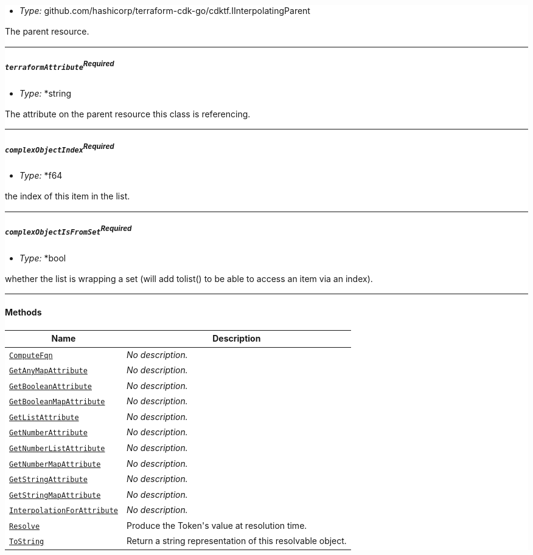 - *Type:* github.com/hashicorp/terraform-cdk-go/cdktf.IInterpolatingParent

The parent resource.

---

##### `terraformAttribute`<sup>Required</sup> <a name="terraformAttribute" id="rhizo-co-terraform-provider-oci.dataOciOperatorAccessControlOperatorControlAssignments.DataOciOperatorAccessControlOperatorControlAssignmentsFilterOutputReference.Initializer.parameter.terraformAttribute"></a>

- *Type:* *string

The attribute on the parent resource this class is referencing.

---

##### `complexObjectIndex`<sup>Required</sup> <a name="complexObjectIndex" id="rhizo-co-terraform-provider-oci.dataOciOperatorAccessControlOperatorControlAssignments.DataOciOperatorAccessControlOperatorControlAssignmentsFilterOutputReference.Initializer.parameter.complexObjectIndex"></a>

- *Type:* *f64

the index of this item in the list.

---

##### `complexObjectIsFromSet`<sup>Required</sup> <a name="complexObjectIsFromSet" id="rhizo-co-terraform-provider-oci.dataOciOperatorAccessControlOperatorControlAssignments.DataOciOperatorAccessControlOperatorControlAssignmentsFilterOutputReference.Initializer.parameter.complexObjectIsFromSet"></a>

- *Type:* *bool

whether the list is wrapping a set (will add tolist() to be able to access an item via an index).

---

#### Methods <a name="Methods" id="Methods"></a>

| **Name** | **Description** |
| --- | --- |
| <code><a href="#rhizo-co-terraform-provider-oci.dataOciOperatorAccessControlOperatorControlAssignments.DataOciOperatorAccessControlOperatorControlAssignmentsFilterOutputReference.computeFqn">ComputeFqn</a></code> | *No description.* |
| <code><a href="#rhizo-co-terraform-provider-oci.dataOciOperatorAccessControlOperatorControlAssignments.DataOciOperatorAccessControlOperatorControlAssignmentsFilterOutputReference.getAnyMapAttribute">GetAnyMapAttribute</a></code> | *No description.* |
| <code><a href="#rhizo-co-terraform-provider-oci.dataOciOperatorAccessControlOperatorControlAssignments.DataOciOperatorAccessControlOperatorControlAssignmentsFilterOutputReference.getBooleanAttribute">GetBooleanAttribute</a></code> | *No description.* |
| <code><a href="#rhizo-co-terraform-provider-oci.dataOciOperatorAccessControlOperatorControlAssignments.DataOciOperatorAccessControlOperatorControlAssignmentsFilterOutputReference.getBooleanMapAttribute">GetBooleanMapAttribute</a></code> | *No description.* |
| <code><a href="#rhizo-co-terraform-provider-oci.dataOciOperatorAccessControlOperatorControlAssignments.DataOciOperatorAccessControlOperatorControlAssignmentsFilterOutputReference.getListAttribute">GetListAttribute</a></code> | *No description.* |
| <code><a href="#rhizo-co-terraform-provider-oci.dataOciOperatorAccessControlOperatorControlAssignments.DataOciOperatorAccessControlOperatorControlAssignmentsFilterOutputReference.getNumberAttribute">GetNumberAttribute</a></code> | *No description.* |
| <code><a href="#rhizo-co-terraform-provider-oci.dataOciOperatorAccessControlOperatorControlAssignments.DataOciOperatorAccessControlOperatorControlAssignmentsFilterOutputReference.getNumberListAttribute">GetNumberListAttribute</a></code> | *No description.* |
| <code><a href="#rhizo-co-terraform-provider-oci.dataOciOperatorAccessControlOperatorControlAssignments.DataOciOperatorAccessControlOperatorControlAssignmentsFilterOutputReference.getNumberMapAttribute">GetNumberMapAttribute</a></code> | *No description.* |
| <code><a href="#rhizo-co-terraform-provider-oci.dataOciOperatorAccessControlOperatorControlAssignments.DataOciOperatorAccessControlOperatorControlAssignmentsFilterOutputReference.getStringAttribute">GetStringAttribute</a></code> | *No description.* |
| <code><a href="#rhizo-co-terraform-provider-oci.dataOciOperatorAccessControlOperatorControlAssignments.DataOciOperatorAccessControlOperatorControlAssignmentsFilterOutputReference.getStringMapAttribute">GetStringMapAttribute</a></code> | *No description.* |
| <code><a href="#rhizo-co-terraform-provider-oci.dataOciOperatorAccessControlOperatorControlAssignments.DataOciOperatorAccessControlOperatorControlAssignmentsFilterOutputReference.interpolationForAttribute">InterpolationForAttribute</a></code> | *No description.* |
| <code><a href="#rhizo-co-terraform-provider-oci.dataOciOperatorAccessControlOperatorControlAssignments.DataOciOperatorAccessControlOperatorControlAssignmentsFilterOutputReference.resolve">Resolve</a></code> | Produce the Token's value at resolution time. |
| <code><a href="#rhizo-co-terraform-provider-oci.dataOciOperatorAccessControlOperatorControlAssignments.DataOciOperatorAccessControlOperatorControlAssignmentsFilterOutputReference.toString">ToString</a></code> | Return a string representation of this resolvable object. |